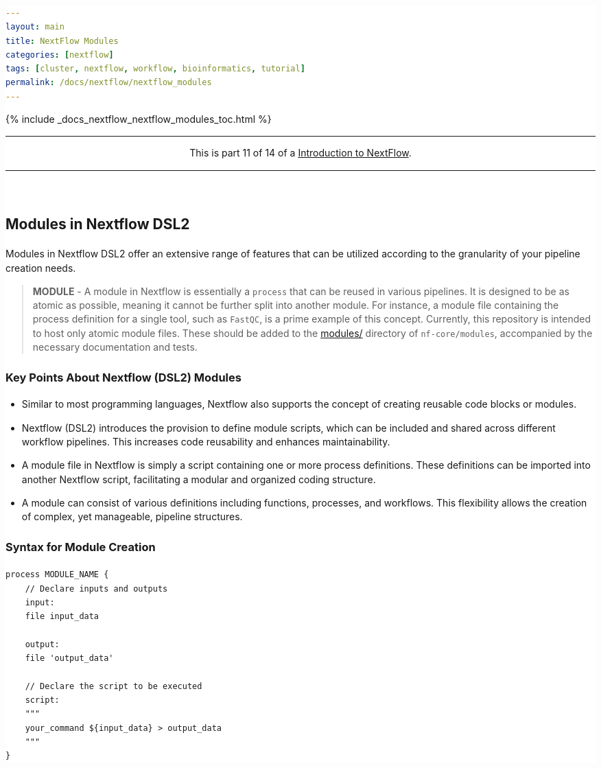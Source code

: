 ```yaml
---
layout: main
title: NextFlow Modules
categories: [nextflow]
tags: [cluster, nextflow, workflow, bioinformatics, tutorial]
permalink: /docs/nextflow/nextflow_modules
---
```


{% include _docs_nextflow_nextflow_modules_toc.html %}

<hr>
<center>This is part 11 of 14 of a <a href="/nextflow_varcal/docs/nextflow/" target="_blank">Introduction to NextFlow</a>.</center>
<hr>

<br>

## Modules in Nextflow DSL2

Modules in Nextflow DSL2 offer an extensive range of features that can be utilized according to the granularity of your pipeline creation needs.

> **MODULE** - A module in Nextflow is essentially a `process` that can be reused in various pipelines. It is designed to be as atomic as possible, meaning it cannot be further split into another module. For instance, a module file containing the process definition for a single tool, such as `FastQC`, is a prime example of this concept. Currently, this repository is intended to host only atomic module files. These should be added to the [modules/](https://github.com/nf-core/modules/tree/master/modules) directory of `nf-core/modules`, accompanied by the necessary documentation and tests.

### Key Points About Nextflow (DSL2) Modules

- Similar to most programming languages, Nextflow also supports the concept of creating reusable code blocks or modules.

- Nextflow (DSL2) introduces the provision to define module scripts, which can be included and shared across different workflow pipelines. This increases code reusability and enhances maintainability.

- A module file in Nextflow is simply a script containing one or more process definitions. These definitions can be imported into another Nextflow script, facilitating a modular and organized coding structure.

- A module can consist of various definitions including functions, processes, and workflows. This flexibility allows the creation of complex, yet manageable, pipeline structures.

### Syntax for Module Creation

```nextflow
process MODULE_NAME {
    // Declare inputs and outputs
    input:
    file input_data

    output:
    file 'output_data'

    // Declare the script to be executed
    script:
    """
    your_command ${input_data} > output_data
    """
}
```
